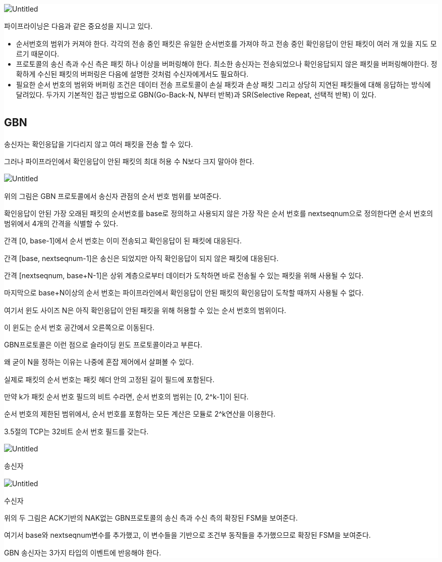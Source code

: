 ![Untitled](https://user-images.githubusercontent.com/86337233/211394851-46a5b475-2554-47f4-b33e-5699f909e4cb.png)

파이프라이닝은 다음과 같은 중요성을 지니고 있다.

- 순서번호의 범위가 커져야 한다. 각각의 전송 중인 패킷은 유일한 순서번호를 가져야 하고 전송 중인 확인응답이 안된 패킷이 여러 개 있을 지도 모르기 때문이다.
- 프로토콜의 송신 측과 수신 측은 패킷 하나 이상을 버퍼링해야 한다. 최소한 송신자는 전송되었으나 확인응답되지 않은 패킷을 버퍼링해야한다. 정확하게 수신된 패킷의 버퍼링은 다음에 설명한 것처럼 수신자에게서도 필요하다.
- 필요한 순서 번호의 범위와 버퍼링 조건은 데이터 전송 프로토콜이 손실 패킷과 손상 패킷 그리고 상당히 지연된 패킷들에 대해 응답하는 방식에 달려있다. 두가지 기본적인 접근 방법으로 GBN(Go-Back-N, N부터 반복)과 SR(Selective Repeat, 선택적 반복) 이 있다.

## GBN

송신자는 확인응답을 기다리지 않고 여러 패킷을 전송 할 수 있다.

그러나 파이프라인에서 확인응답이 안된 패킷의 최대 허용 수 N보다 크지 말아야 한다.

![Untitled](https://user-images.githubusercontent.com/86337233/211394862-a28b3bd5-60b4-45b9-b16a-db23e1718476.png)

위의 그림은 GBN 프로토콜에서 송신자 관점의 순서 번호 범위를 보여준다.

확인응답이 안된 가장 오래된 패킷의 순서번호를 base로 정의하고 사용되지 않은 가장 작은 순서 번호를 nextseqnum으로 정의한다면 순서 번호의 범위에서 4개의 간격을 식별할 수 있다.

간격 [0, base-1]에서 순서 번호는 이미 전송되고 확인응답이 된 패킷에 대응된다.

간격 [base, nextseqnum-1]은 송신은 되었지만 아직 확인응답이 되지 않은 패킷에 대응된다.

간격 [nextseqnum, base+N-1]은 상위 계층으로부터 데이터가 도착하면 바로 전송될 수 있는 패킷을 위해 사용될 수 있다.

마지막으로 base+N이상의 순서 번호는 파이프라인에서 확인응답이 안된 패킷의 확인응답이 도착할 때까지 사용될 수 없다.

여기서 윈도 사이즈 N은 아직 확인응답이 안된 패킷을 위해 허용할 수 있는 순서 번호의 범위이다.

이 윈도는 순서 번호 공간에서 오른쪽으로 이동된다.

GBN프로토콜은 이런 점으로 슬라이딩 윈도 프로토콜이라고 부른다.

왜 굳이 N을 정하는 이유는 나중에 혼잡 제어에서 살펴볼 수 있다.

실제로 패킷의 순서 번호는 패킷 헤더 안의 고정된 길이 필드에 포함된다.

만약 k가 패킷 순서 번호 필드의 비트 수라면, 순서 번호의 범위는 [0, 2^k-1]이 된다.

순서 번호의 제한된 범위에서, 순서 번호를 포함하는 모든 계산은 모듈로 2^k연산을 이용한다.

3.5절의 TCP는 32비트 순서 번호 필드를 갖는다.

![Untitled](https://user-images.githubusercontent.com/86337233/211394871-a9808254-013c-4858-b27c-6830d9602384.png)

송신자

![Untitled](https://user-images.githubusercontent.com/86337233/211394884-f585ef99-e84a-4b88-a268-794e31d1ad38.png)

수신자

위의 두 그림은 ACK기반의 NAK없는 GBN프로토콜의 송신 측과 수신 측의 확장된 FSM을 보여준다.

여기서 base와 nextseqnum변수를 추가했고, 이 변수들을 기반으로 조건부 동작들을 추가했으므로 확장된 FSM을 보여준다.

GBN 송신자는 3가지 타입의 이벤트에 반응해야 한다.
